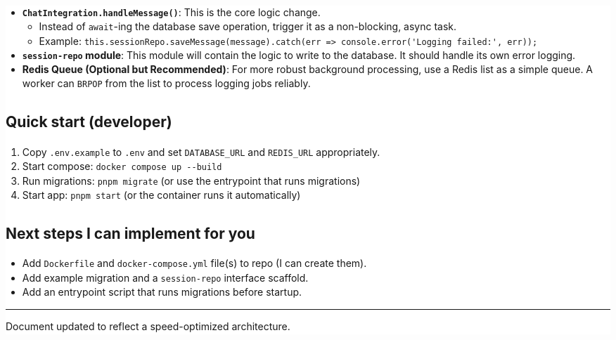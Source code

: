 -   **`ChatIntegration.handleMessage()`**: This is the core logic change.
    -   Instead of `await`-ing the database save operation, trigger it as a non-blocking, async task.
    -   Example: `this.sessionRepo.saveMessage(message).catch(err => console.error('Logging failed:', err));`
-   **`session-repo` module**: This module will contain the logic to write to the database. It should handle its own error logging.
-   **Redis Queue (Optional but Recommended)**: For more robust background processing, use a Redis list as a simple queue. A worker can `BRPOP` from the list to process logging jobs reliably.

## Quick start (developer)

1. Copy `.env.example` to `.env` and set `DATABASE_URL` and `REDIS_URL` appropriately.
2. Start compose: `docker compose up --build`
3. Run migrations: `pnpm migrate` (or use the entrypoint that runs migrations)
4. Start app: `pnpm start` (or the container runs it automatically)

## Next steps I can implement for you
- Add `Dockerfile` and `docker-compose.yml` file(s) to repo (I can create them).
- Add example migration and a `session-repo` interface scaffold.
- Add an entrypoint script that runs migrations before startup.

---
Document updated to reflect a speed-optimized architecture.
